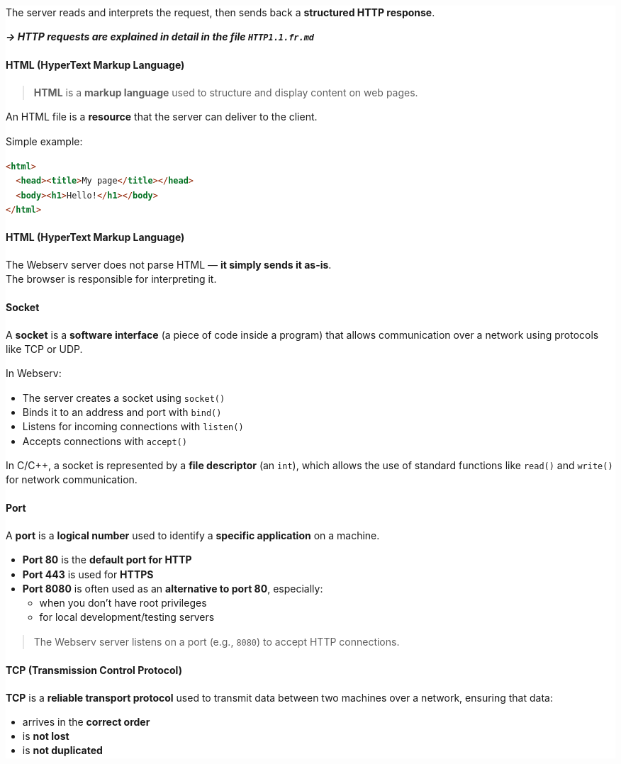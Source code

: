 The server reads and interprets the request, then sends back a **structured HTTP response**.

***→ HTTP requests are explained in detail in the file `HTTP1.1.fr.md`***

#### HTML (HyperText Markup Language)

> **HTML** is a **markup language** used to structure and display content on web pages.

An HTML file is a **resource** that the server can deliver to the client.

Simple example:

```html
<html>
  <head><title>My page</title></head>
  <body><h1>Hello!</h1></body>
</html>
```

#### HTML (HyperText Markup Language)

The Webserv server does not parse HTML — **it simply sends it as-is**.  
The browser is responsible for interpreting it.


#### Socket

A **socket** is a **software interface** (a piece of code inside a program) that allows communication over a network using protocols like TCP or UDP.

In Webserv:

- The server creates a socket using `socket()`
- Binds it to an address and port with `bind()`
- Listens for incoming connections with `listen()`
- Accepts connections with `accept()`

In C/C++, a socket is represented by a **file descriptor** (an `int`), which allows the use of standard functions like `read()` and `write()` for network communication.


#### Port

A **port** is a **logical number** used to identify a **specific application** on a machine.

- **Port 80** is the **default port for HTTP**
- **Port 443** is used for **HTTPS**
- **Port 8080** is often used as an **alternative to port 80**, especially:
  - when you don’t have root privileges
  - for local development/testing servers

> The Webserv server listens on a port (e.g., `8080`) to accept HTTP connections.


#### TCP (Transmission Control Protocol)

**TCP** is a **reliable transport protocol** used to transmit data between two machines over a network, ensuring that data:

- arrives in the **correct order**
- is **not lost**
- is **not duplicated**
